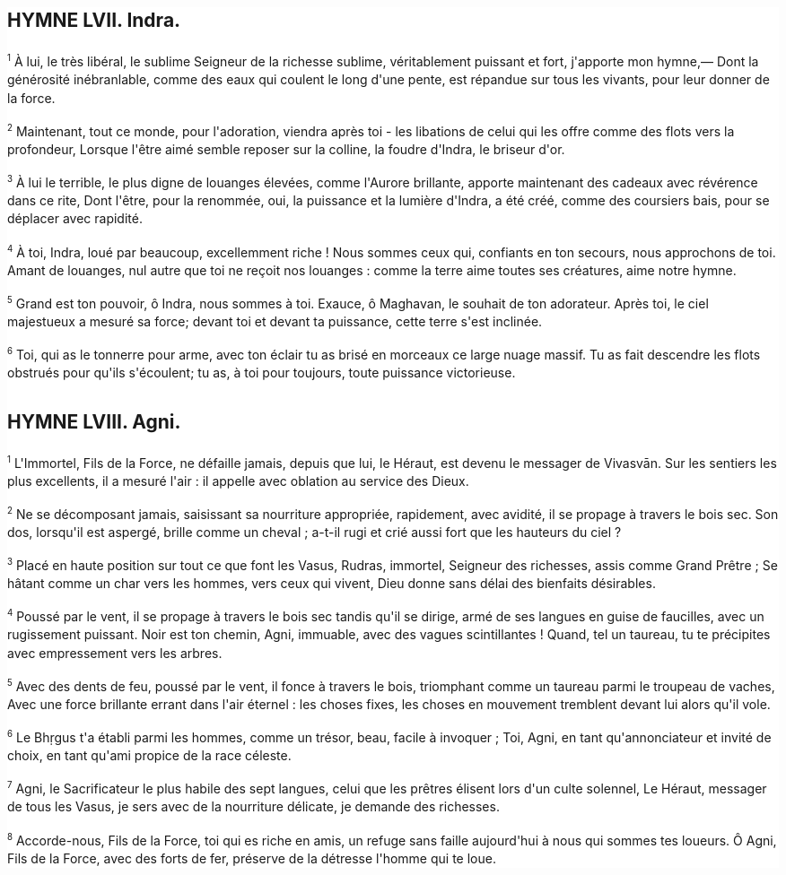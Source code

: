 
<span id="h57"></span>

## HYMNE LVII. Indra.

<p id="v1"><sup><small>1</small></sup> À lui, le très libéral, le sublime Seigneur de la richesse sublime, véritablement puissant et fort, j'apporte mon hymne,—
Dont la générosité inébranlable, comme des eaux qui coulent le long d'une pente, est répandue sur tous les vivants, pour leur donner de la force.
<p id="v2"><sup><small>2</small></sup> Maintenant, tout ce monde, pour l'adoration, viendra après toi - les libations de celui qui les offre comme des flots vers la profondeur,
Lorsque l'être aimé semble reposer sur la colline, la foudre d'Indra, le briseur d'or.
<p id="v3"><sup><small>3</small></sup> À lui le terrible, le plus digne de louanges élevées, comme l'Aurore brillante, apporte maintenant des cadeaux avec révérence dans ce rite,
Dont l'être, pour la renommée, oui, la puissance et la lumière d'Indra, a été créé, comme des coursiers bais, pour se déplacer avec rapidité.
<p id="v4"><sup><small>4</small></sup> À toi, Indra, loué par beaucoup, excellemment riche ! Nous sommes ceux qui, confiants en ton secours, nous approchons de toi.
Amant de louanges, nul autre que toi ne reçoit nos louanges : comme la terre aime toutes ses créatures, aime notre hymne.
<p id="v5"><sup><small>5</small></sup> Grand est ton pouvoir, ô Indra, nous sommes à toi. Exauce, ô Maghavan, le souhait de ton adorateur.
Après toi, le ciel majestueux a mesuré sa force; devant toi et devant ta puissance, cette terre s'est inclinée.
<p id="v6"><sup><small>6</small></sup> Toi, qui as le tonnerre pour arme, avec ton éclair tu as brisé en morceaux ce large nuage massif.
Tu as fait descendre les flots obstrués pour qu'ils s'écoulent; tu as, à toi pour toujours, toute puissance victorieuse.

<span id="h58"></span>

## HYMNE LVIII. Agni.

<p id="v1"><sup><small>1</small></sup> L'Immortel, Fils de la Force, ne défaille jamais, depuis que lui, le Héraut, est devenu le messager de Vivasvān.
Sur les sentiers les plus excellents, il a mesuré l'air : il appelle avec oblation au service des Dieux.
<p id="v2"><sup><small>2</small></sup> Ne se décomposant jamais, saisissant sa nourriture appropriée, rapidement, avec avidité, il se propage à travers le bois sec.
Son dos, lorsqu'il est aspergé, brille comme un cheval ; a-t-il rugi et crié aussi fort que les hauteurs du ciel ?
<p id="v3"><sup><small>3</small></sup> Placé en haute position sur tout ce que font les Vasus, Rudras, immortel, Seigneur des richesses, assis comme Grand Prêtre ;
Se hâtant comme un char vers les hommes, vers ceux qui vivent, Dieu donne sans délai des bienfaits désirables.
<p id="v4"><sup><small>4</small></sup> Poussé par le vent, il se propage à travers le bois sec tandis qu'il se dirige, armé de ses langues en guise de faucilles, avec un rugissement puissant.
Noir est ton chemin, Agni, immuable, avec des vagues scintillantes ! Quand, tel un taureau, tu te précipites avec empressement vers les arbres.
<p id="v5"><sup><small>5</small></sup> Avec des dents de feu, poussé par le vent, il fonce à travers le bois, triomphant comme un taureau parmi le troupeau de vaches,
Avec une force brillante errant dans l'air éternel : les choses fixes, les choses en mouvement tremblent devant lui alors qu'il vole.
<p id="v6"><sup><small>6</small></sup> Le Bhṛgus t'a établi parmi les hommes, comme un trésor, beau, facile à invoquer ;
Toi, Agni, en tant qu'annonciateur et invité de choix, en tant qu'ami propice de la race céleste.
<p id="v7"><sup><small>7</small></sup> Agni, le Sacrificateur le plus habile des sept langues, celui que les prêtres élisent lors d'un culte solennel,
Le Héraut, messager de tous les Vasus, je sers avec de la nourriture délicate, je demande des richesses.
<p id="v8"><sup><small>8</small></sup> Accorde-nous, Fils de la Force, toi qui es riche en amis, un refuge sans faille aujourd'hui à nous qui sommes tes loueurs.
Ô Agni, Fils de la Force, avec des forts de fer, préserve de la détresse l'homme qui te loue.